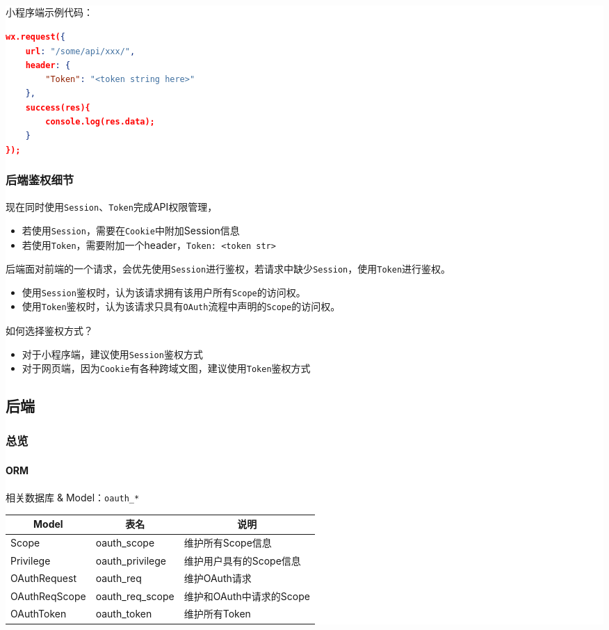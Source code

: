 小程序端示例代码：

```json
wx.request({
    url: "/some/api/xxx/",
    header: {
        "Token": "<token string here>"
    },
    success(res){
        console.log(res.data);
    }
});
```



### 后端鉴权细节

现在同时使用`Session`、`Token`完成API权限管理，

* 若使用`Session`，需要在`Cookie`中附加Session信息
* 若使用`Token`，需要附加一个header，`Token: <token str>`

后端面对前端的一个请求，会优先使用`Session`进行鉴权，若请求中缺少`Session`，使用`Token`进行鉴权。

* 使用`Session`鉴权时，认为该请求拥有该用户所有`Scope`的访问权。
* 使用`Token`鉴权时，认为该请求只具有`OAuth`流程中声明的`Scope`的访问权。

如何选择鉴权方式？

* 对于小程序端，建议使用`Session`鉴权方式
* 对于网页端，因为`Cookie`有各种跨域文图，建议使用`Token`鉴权方式





## 后端

### 总览

#### ORM

相关数据库 & Model：`oauth_*`

| Model         | 表名            | 说明                     |
| ------------- | --------------- | ------------------------ |
| Scope         | oauth_scope     | 维护所有Scope信息        |
| Privilege     | oauth_privilege | 维护用户具有的Scope信息  |
| OAuthRequest  | oauth_req       | 维护OAuth请求            |
| OAuthReqScope | oauth_req_scope | 维护和OAuth中请求的Scope |
| OAuthToken    | oauth_token     | 维护所有Token            |


